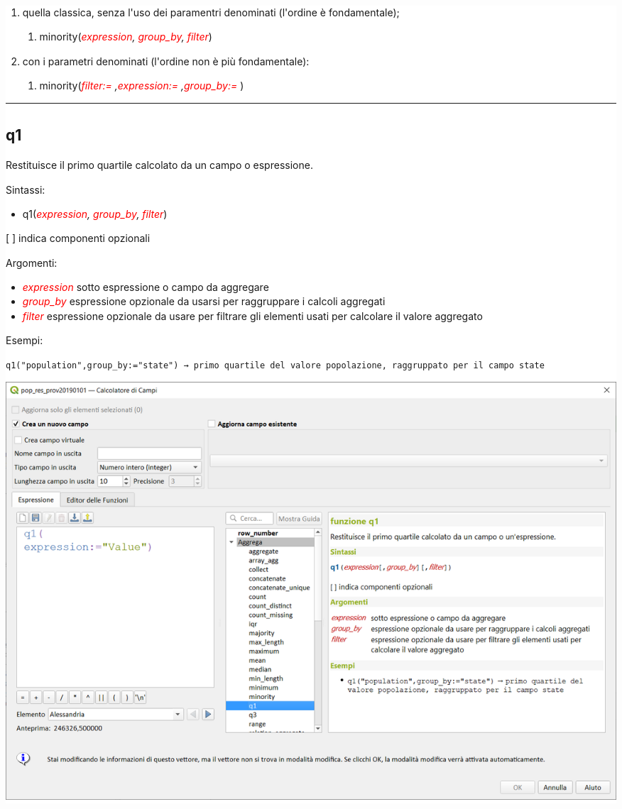 1. quella classica, senza l'uso dei paramentri denominati (l'ordine è fondamentale);

    1. minority(_<span style="color:red;">expression</span>, <span style="color:red;">group_by</span>, <span style="color:red;">filter</span>_)
   
2. con i parametri denominati (l'ordine non è più fondamentale):

    1. minority(_<span style="color:red;">filter:=</span> ,<span style="color:red;">expression:=</span> ,<span style="color:red;">group_by:=</span>_ )

---

## q1

Restituisce il primo quartile calcolato da un campo o espressione.

Sintassi:

- q1(_<span style="color:red;">expression</span>, <span style="color:red;">group_by</span>, <span style="color:red;">filter</span>_)

[ ] indica componenti opzionali

Argomenti:

* _<span style="color:red;">expression</span>_ sotto espressione o campo da aggregare
* _<span style="color:red;">group_by</span>_ espressione opzionale da usarsi per raggruppare i calcoli aggregati
* _<span style="color:red;">filter</span>_ espressione opzionale da usare per filtrare gli elementi usati per calcolare il valore aggregato

Esempi:

```
q1("population",group_by:="state") → primo quartile del valore popolazione, raggruppato per il campo state
```

[![](../../img/aggregate/q1/q11.png)](../../img/aggregate/q1/q11.png)
